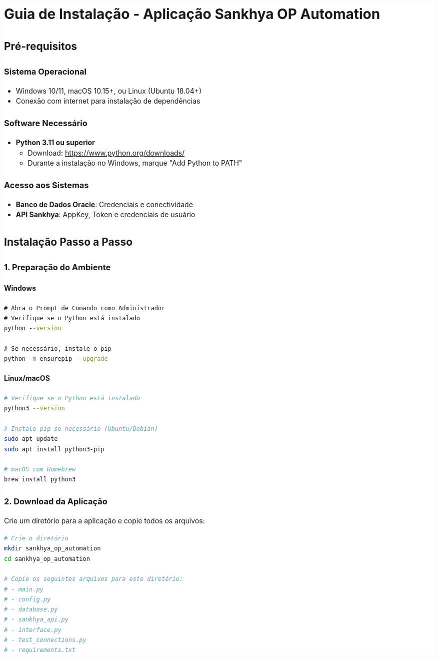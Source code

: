# Guia de Instalação - Aplicação Sankhya OP Automation

## Pré-requisitos

### Sistema Operacional
- Windows 10/11, macOS 10.15+, ou Linux (Ubuntu 18.04+)
- Conexão com internet para instalação de dependências

### Software Necessário
- **Python 3.11 ou superior**
  - Download: https://www.python.org/downloads/
  - Durante a instalação no Windows, marque "Add Python to PATH"

### Acesso aos Sistemas
- **Banco de Dados Oracle**: Credenciais e conectividade
- **API Sankhya**: AppKey, Token e credenciais de usuário

## Instalação Passo a Passo

### 1. Preparação do Ambiente

#### Windows
```cmd
# Abra o Prompt de Comando como Administrador
# Verifique se o Python está instalado
python --version

# Se necessário, instale o pip
python -m ensurepip --upgrade
```

#### Linux/macOS
```bash
# Verifique se o Python está instalado
python3 --version

# Instale pip se necessário (Ubuntu/Debian)
sudo apt update
sudo apt install python3-pip

# macOS com Homebrew
brew install python3
```

### 2. Download da Aplicação

Crie um diretório para a aplicação e copie todos os arquivos:

```bash
# Crie o diretório
mkdir sankhya_op_automation
cd sankhya_op_automation

# Copie os seguintes arquivos para este diretório:
# - main.py
# - config.py
# - database.py
# - sankhya_api.py
# - interface.py
# - test_connections.py
# - requirements.txt
```